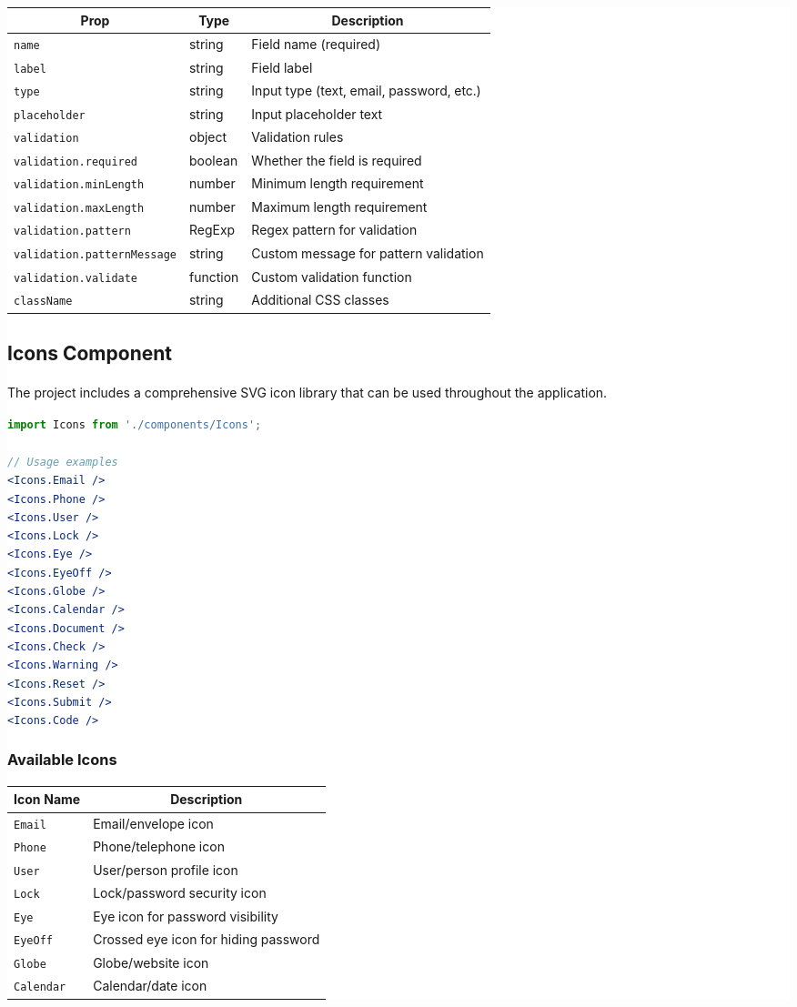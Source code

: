 | Prop | Type | Description |
|------|------|-------------|
| `name` | string | Field name (required) |
| `label` | string | Field label |
| `type` | string | Input type (text, email, password, etc.) |
| `placeholder` | string | Input placeholder text |
| `validation` | object | Validation rules |
| `validation.required` | boolean | Whether the field is required |
| `validation.minLength` | number | Minimum length requirement |
| `validation.maxLength` | number | Maximum length requirement |
| `validation.pattern` | RegExp | Regex pattern for validation |
| `validation.patternMessage` | string | Custom message for pattern validation |
| `validation.validate` | function | Custom validation function |
| `className` | string | Additional CSS classes |

## Icons Component

The project includes a comprehensive SVG icon library that can be used throughout the application.

```jsx
import Icons from './components/Icons';

// Usage examples
<Icons.Email />
<Icons.Phone />
<Icons.User />
<Icons.Lock />
<Icons.Eye />
<Icons.EyeOff />
<Icons.Globe />
<Icons.Calendar />
<Icons.Document />
<Icons.Check />
<Icons.Warning />
<Icons.Reset />
<Icons.Submit />
<Icons.Code />
```

### Available Icons

| Icon Name | Description |
|-----------|-------------|
| `Email` | Email/envelope icon |
| `Phone` | Phone/telephone icon |
| `User` | User/person profile icon |
| `Lock` | Lock/password security icon |
| `Eye` | Eye icon for password visibility |
| `EyeOff` | Crossed eye icon for hiding password |
| `Globe` | Globe/website icon |
| `Calendar` | Calendar/date icon |